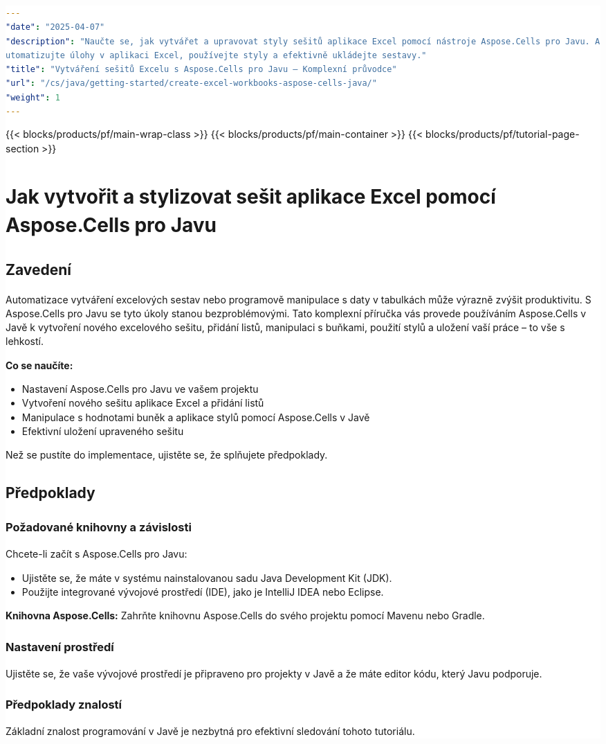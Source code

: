```yaml
---
"date": "2025-04-07"
"description": "Naučte se, jak vytvářet a upravovat styly sešitů aplikace Excel pomocí nástroje Aspose.Cells pro Javu. Automatizujte úlohy v aplikaci Excel, používejte styly a efektivně ukládejte sestavy."
"title": "Vytváření sešitů Excelu s Aspose.Cells pro Javu – Komplexní průvodce"
"url": "/cs/java/getting-started/create-excel-workbooks-aspose-cells-java/"
"weight": 1
---
```


{{< blocks/products/pf/main-wrap-class >}}
{{< blocks/products/pf/main-container >}}
{{< blocks/products/pf/tutorial-page-section >}}


# Jak vytvořit a stylizovat sešit aplikace Excel pomocí Aspose.Cells pro Javu

## Zavedení

Automatizace vytváření excelových sestav nebo programově manipulace s daty v tabulkách může výrazně zvýšit produktivitu. S Aspose.Cells pro Javu se tyto úkoly stanou bezproblémovými. Tato komplexní příručka vás provede používáním Aspose.Cells v Javě k vytvoření nového excelového sešitu, přidání listů, manipulaci s buňkami, použití stylů a uložení vaší práce – to vše s lehkostí.

**Co se naučíte:**
- Nastavení Aspose.Cells pro Javu ve vašem projektu
- Vytvoření nového sešitu aplikace Excel a přidání listů
- Manipulace s hodnotami buněk a aplikace stylů pomocí Aspose.Cells v Javě
- Efektivní uložení upraveného sešitu

Než se pustíte do implementace, ujistěte se, že splňujete předpoklady.

## Předpoklady

### Požadované knihovny a závislosti
Chcete-li začít s Aspose.Cells pro Javu:
- Ujistěte se, že máte v systému nainstalovanou sadu Java Development Kit (JDK).
- Použijte integrované vývojové prostředí (IDE), jako je IntelliJ IDEA nebo Eclipse.
  
**Knihovna Aspose.Cells:**
Zahrňte knihovnu Aspose.Cells do svého projektu pomocí Mavenu nebo Gradle.

### Nastavení prostředí
Ujistěte se, že vaše vývojové prostředí je připraveno pro projekty v Javě a že máte editor kódu, který Javu podporuje.

### Předpoklady znalostí
Základní znalost programování v Javě je nezbytná pro efektivní sledování tohoto tutoriálu.
